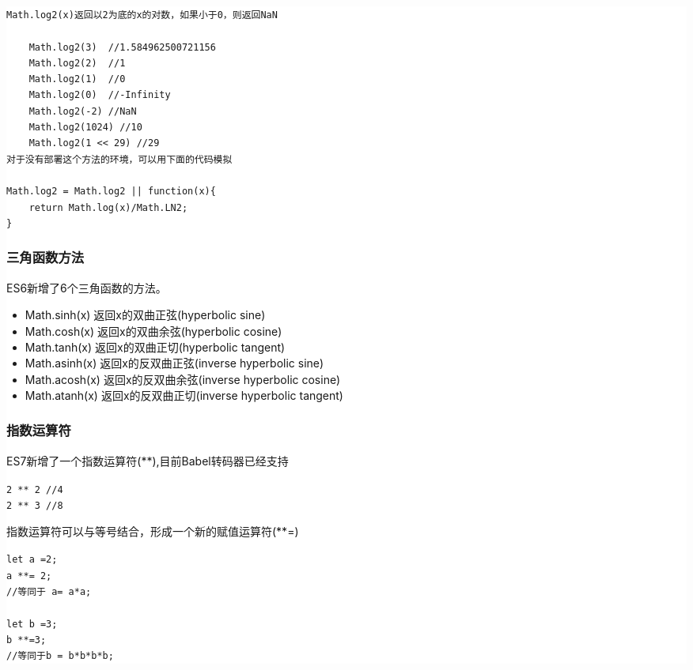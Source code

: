 	Math.log2(x)返回以2为底的x的对数，如果小于0，则返回NaN
	
		Math.log2(3)  //1.584962500721156
		Math.log2(2)  //1
		Math.log2(1)  //0
		Math.log2(0)  //-Infinity
		Math.log2(-2) //NaN
		Math.log2(1024) //10
		Math.log2(1 << 29) //29
	对于没有部署这个方法的环境，可以用下面的代码模拟
	
	Math.log2 = Math.log2 || function(x){
		return Math.log(x)/Math.LN2;
	}

###		三角函数方法
ES6新增了6个三角函数的方法。
	
-	Math.sinh(x)	返回x的双曲正弦(hyperbolic sine)
-	Math.cosh(x)	返回x的双曲余弦(hyperbolic cosine)
-	Math.tanh(x)	返回x的双曲正切(hyperbolic tangent)
-	Math.asinh(x)	返回x的反双曲正弦(inverse hyperbolic sine)
-	Math.acosh(x)	返回x的反双曲余弦(inverse hyperbolic cosine)
-	Math.atanh(x)	返回x的反双曲正切(inverse hyperbolic tangent)

###		指数运算符
ES7新增了一个指数运算符(**),目前Babel转码器已经支持
	
	2 ** 2 //4
	2 ** 3 //8
指数运算符可以与等号结合，形成一个新的赋值运算符(**=)
	
	let a =2;
	a **= 2;
	//等同于 a= a*a;
	
	let b =3;
	b **=3;
	//等同于b = b*b*b*b;




